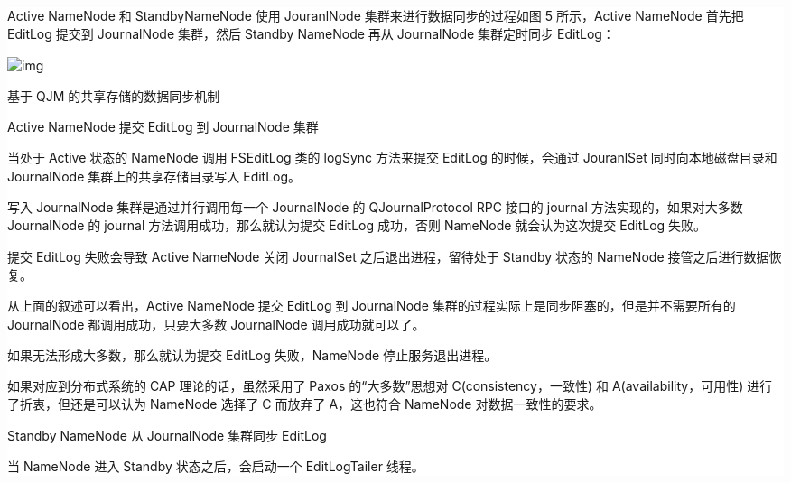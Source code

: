 



Active NameNode 和 StandbyNameNode 使用 JouranlNode 集群来进行数据同步的过程如图 5 所示，Active NameNode 首先把 EditLog 提交到 JournalNode 集群，然后 Standby NameNode 再从 JournalNode 集群定时同步 EditLog：



![img](https://pics0.baidu.com/feed/9f2f070828381f3060ee27246df962016c06f04e.jpeg?token=00f160b568496c2a4f2c8388f0c8b6aa)



基于 QJM 的共享存储的数据同步机制





Active NameNode 提交 EditLog 到 JournalNode 集群





当处于 Active 状态的 NameNode 调用 FSEditLog 类的 logSync 方法来提交 EditLog 的时候，会通过 JouranlSet 同时向本地磁盘目录和 JournalNode 集群上的共享存储目录写入 EditLog。





写入 JournalNode 集群是通过并行调用每一个 JournalNode 的 QJournalProtocol RPC 接口的 journal 方法实现的，如果对大多数 JournalNode 的 journal 方法调用成功，那么就认为提交 EditLog 成功，否则 NameNode 就会认为这次提交 EditLog 失败。





提交 EditLog 失败会导致 Active NameNode 关闭 JournalSet 之后退出进程，留待处于 Standby 状态的 NameNode 接管之后进行数据恢复。





从上面的叙述可以看出，Active NameNode 提交 EditLog 到 JournalNode 集群的过程实际上是同步阻塞的，但是并不需要所有的 JournalNode 都调用成功，只要大多数 JournalNode 调用成功就可以了。





如果无法形成大多数，那么就认为提交 EditLog 失败，NameNode 停止服务退出进程。





如果对应到分布式系统的 CAP 理论的话，虽然采用了 Paxos 的“大多数”思想对 C(consistency，一致性) 和 A(availability，可用性) 进行了折衷，但还是可以认为 NameNode 选择了 C 而放弃了 A，这也符合 NameNode 对数据一致性的要求。





Standby NameNode 从 JournalNode 集群同步 EditLog





当 NameNode 进入 Standby 状态之后，会启动一个 EditLogTailer 线程。




